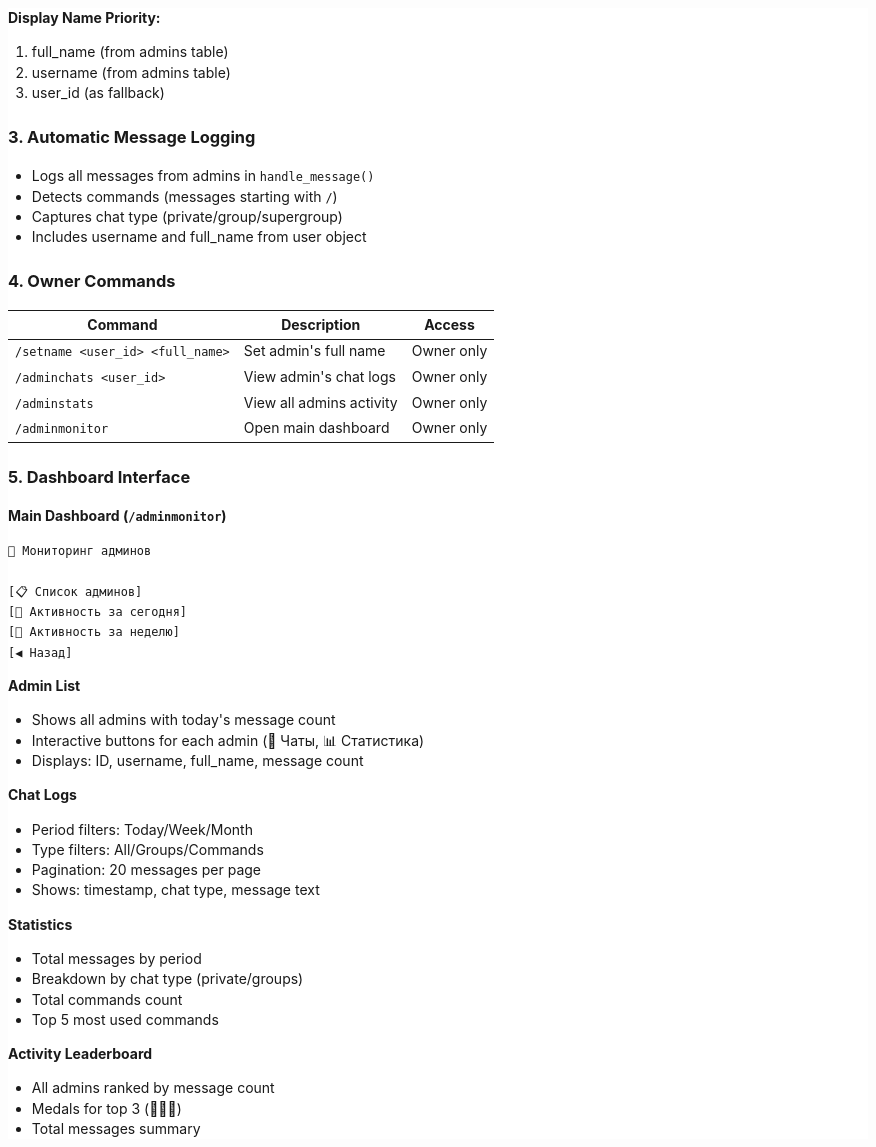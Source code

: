 **Display Name Priority:**
1. full_name (from admins table)
2. username (from admins table)
3. user_id (as fallback)

### 3. Automatic Message Logging

- Logs all messages from admins in `handle_message()`
- Detects commands (messages starting with `/`)
- Captures chat type (private/group/supergroup)
- Includes username and full_name from user object

### 4. Owner Commands

| Command | Description | Access |
|---------|-------------|--------|
| `/setname <user_id> <full_name>` | Set admin's full name | Owner only |
| `/adminchats <user_id>` | View admin's chat logs | Owner only |
| `/adminstats` | View all admins activity | Owner only |
| `/adminmonitor` | Open main dashboard | Owner only |

### 5. Dashboard Interface

**Main Dashboard (`/adminmonitor`)**
```
👥 Мониторинг админов

[📋 Список админов]
[💬 Активность за сегодня]
[📅 Активность за неделю]
[◀️ Назад]
```

**Admin List**
- Shows all admins with today's message count
- Interactive buttons for each admin (📝 Чаты, 📊 Статистика)
- Displays: ID, username, full_name, message count

**Chat Logs**
- Period filters: Today/Week/Month
- Type filters: All/Groups/Commands
- Pagination: 20 messages per page
- Shows: timestamp, chat type, message text

**Statistics**
- Total messages by period
- Breakdown by chat type (private/groups)
- Total commands count
- Top 5 most used commands

**Activity Leaderboard**
- All admins ranked by message count
- Medals for top 3 (🥇🥈🥉)
- Total messages summary
